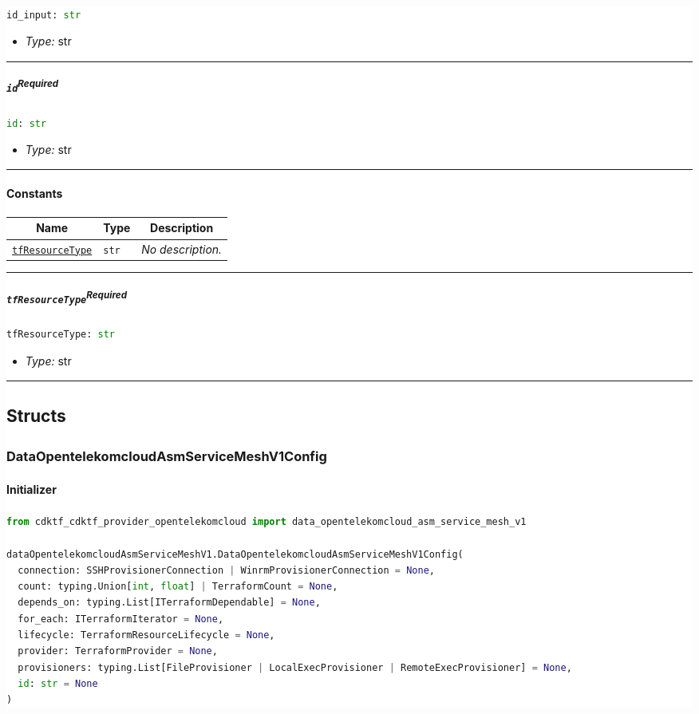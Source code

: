 ```python
id_input: str
```

- *Type:* str

---

##### `id`<sup>Required</sup> <a name="id" id="@cdktf/provider-opentelekomcloud.dataOpentelekomcloudAsmServiceMeshV1.DataOpentelekomcloudAsmServiceMeshV1.property.id"></a>

```python
id: str
```

- *Type:* str

---

#### Constants <a name="Constants" id="Constants"></a>

| **Name** | **Type** | **Description** |
| --- | --- | --- |
| <code><a href="#@cdktf/provider-opentelekomcloud.dataOpentelekomcloudAsmServiceMeshV1.DataOpentelekomcloudAsmServiceMeshV1.property.tfResourceType">tfResourceType</a></code> | <code>str</code> | *No description.* |

---

##### `tfResourceType`<sup>Required</sup> <a name="tfResourceType" id="@cdktf/provider-opentelekomcloud.dataOpentelekomcloudAsmServiceMeshV1.DataOpentelekomcloudAsmServiceMeshV1.property.tfResourceType"></a>

```python
tfResourceType: str
```

- *Type:* str

---

## Structs <a name="Structs" id="Structs"></a>

### DataOpentelekomcloudAsmServiceMeshV1Config <a name="DataOpentelekomcloudAsmServiceMeshV1Config" id="@cdktf/provider-opentelekomcloud.dataOpentelekomcloudAsmServiceMeshV1.DataOpentelekomcloudAsmServiceMeshV1Config"></a>

#### Initializer <a name="Initializer" id="@cdktf/provider-opentelekomcloud.dataOpentelekomcloudAsmServiceMeshV1.DataOpentelekomcloudAsmServiceMeshV1Config.Initializer"></a>

```python
from cdktf_cdktf_provider_opentelekomcloud import data_opentelekomcloud_asm_service_mesh_v1

dataOpentelekomcloudAsmServiceMeshV1.DataOpentelekomcloudAsmServiceMeshV1Config(
  connection: SSHProvisionerConnection | WinrmProvisionerConnection = None,
  count: typing.Union[int, float] | TerraformCount = None,
  depends_on: typing.List[ITerraformDependable] = None,
  for_each: ITerraformIterator = None,
  lifecycle: TerraformResourceLifecycle = None,
  provider: TerraformProvider = None,
  provisioners: typing.List[FileProvisioner | LocalExecProvisioner | RemoteExecProvisioner] = None,
  id: str = None
)
```
